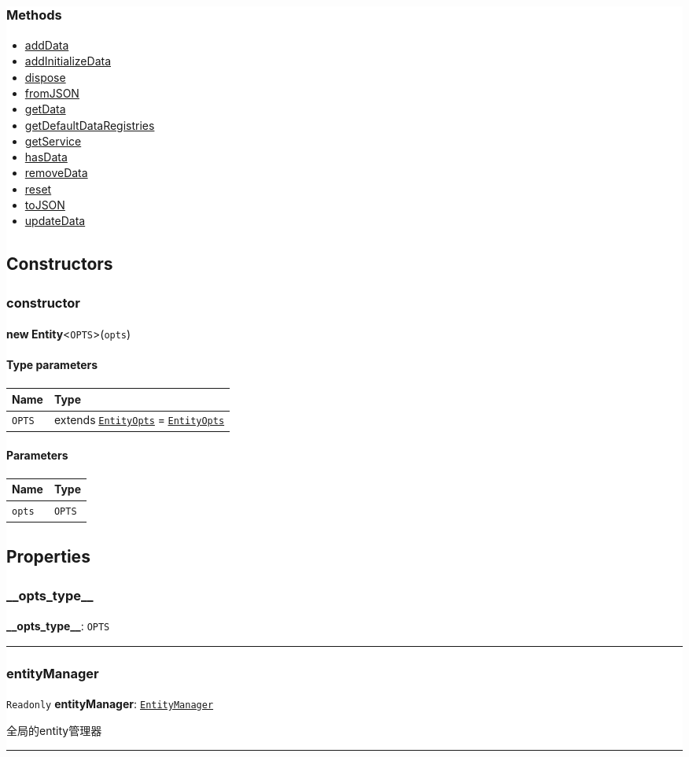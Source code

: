 ### Methods

* [addData](/en/auto-docs/free-layout-editor/classes/Entity-1.md#adddata)
* [addInitializeData](/en/auto-docs/free-layout-editor/classes/Entity-1.md#addinitializedata)
* [dispose](/en/auto-docs/free-layout-editor/classes/Entity-1.md#dispose)
* [fromJSON](/en/auto-docs/free-layout-editor/classes/Entity-1.md#fromjson)
* [getData](/en/auto-docs/free-layout-editor/classes/Entity-1.md#getdata)
* [getDefaultDataRegistries](/en/auto-docs/free-layout-editor/classes/Entity-1.md#getdefaultdataregistries)
* [getService](/en/auto-docs/free-layout-editor/classes/Entity-1.md#getservice)
* [hasData](/en/auto-docs/free-layout-editor/classes/Entity-1.md#hasdata)
* [removeData](/en/auto-docs/free-layout-editor/classes/Entity-1.md#removedata)
* [reset](/en/auto-docs/free-layout-editor/classes/Entity-1.md#reset)
* [toJSON](/en/auto-docs/free-layout-editor/classes/Entity-1.md#tojson)
* [updateData](/en/auto-docs/free-layout-editor/classes/Entity-1.md#updatedata)

## Constructors

### constructor

**new Entity**<`OPTS`>(`opts`)

#### Type parameters

| Name | Type |
| :------ | :------ |
| `OPTS` | extends [`EntityOpts`](/en/auto-docs/free-layout-editor/interfaces/EntityOpts.md) = [`EntityOpts`](/en/auto-docs/free-layout-editor/interfaces/EntityOpts.md) |

#### Parameters

| Name | Type |
| :------ | :------ |
| `opts` | `OPTS` |

## Properties

### \_\_opts\_type\_\_

**\_\_opts\_type\_\_**: `OPTS`

***

### entityManager

`Readonly` **entityManager**: [`EntityManager`](/en/auto-docs/free-layout-editor/classes/EntityManager.md)

全局的entity管理器

***
